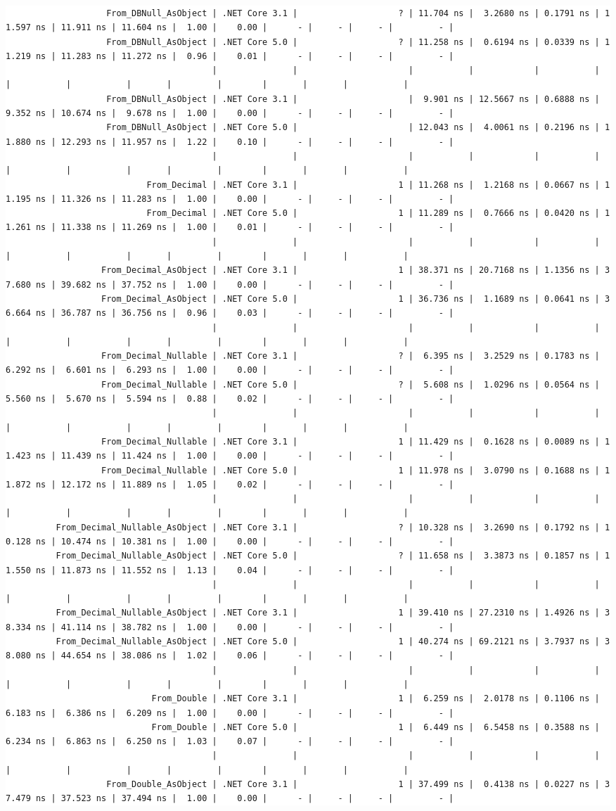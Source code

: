                         From_DBNull_AsObject | .NET Core 3.1 |                    ? | 11.704 ns |  3.2680 ns | 0.1791 ns | 11.597 ns | 11.911 ns | 11.604 ns |  1.00 |    0.00 |      - |     - |     - |         - |
                        From_DBNull_AsObject | .NET Core 5.0 |                    ? | 11.258 ns |  0.6194 ns | 0.0339 ns | 11.219 ns | 11.283 ns | 11.272 ns |  0.96 |    0.01 |      - |     - |     - |         - |
                                             |               |                      |           |            |           |           |           |           |       |         |        |       |       |           |
                        From_DBNull_AsObject | .NET Core 3.1 |                      |  9.901 ns | 12.5667 ns | 0.6888 ns |  9.352 ns | 10.674 ns |  9.678 ns |  1.00 |    0.00 |      - |     - |     - |         - |
                        From_DBNull_AsObject | .NET Core 5.0 |                      | 12.043 ns |  4.0061 ns | 0.2196 ns | 11.880 ns | 12.293 ns | 11.957 ns |  1.22 |    0.10 |      - |     - |     - |         - |
                                             |               |                      |           |            |           |           |           |           |       |         |        |       |       |           |
                                From_Decimal | .NET Core 3.1 |                    1 | 11.268 ns |  1.2168 ns | 0.0667 ns | 11.195 ns | 11.326 ns | 11.283 ns |  1.00 |    0.00 |      - |     - |     - |         - |
                                From_Decimal | .NET Core 5.0 |                    1 | 11.289 ns |  0.7666 ns | 0.0420 ns | 11.261 ns | 11.338 ns | 11.269 ns |  1.00 |    0.01 |      - |     - |     - |         - |
                                             |               |                      |           |            |           |           |           |           |       |         |        |       |       |           |
                       From_Decimal_AsObject | .NET Core 3.1 |                    1 | 38.371 ns | 20.7168 ns | 1.1356 ns | 37.680 ns | 39.682 ns | 37.752 ns |  1.00 |    0.00 |      - |     - |     - |         - |
                       From_Decimal_AsObject | .NET Core 5.0 |                    1 | 36.736 ns |  1.1689 ns | 0.0641 ns | 36.664 ns | 36.787 ns | 36.756 ns |  0.96 |    0.03 |      - |     - |     - |         - |
                                             |               |                      |           |            |           |           |           |           |       |         |        |       |       |           |
                       From_Decimal_Nullable | .NET Core 3.1 |                    ? |  6.395 ns |  3.2529 ns | 0.1783 ns |  6.292 ns |  6.601 ns |  6.293 ns |  1.00 |    0.00 |      - |     - |     - |         - |
                       From_Decimal_Nullable | .NET Core 5.0 |                    ? |  5.608 ns |  1.0296 ns | 0.0564 ns |  5.560 ns |  5.670 ns |  5.594 ns |  0.88 |    0.02 |      - |     - |     - |         - |
                                             |               |                      |           |            |           |           |           |           |       |         |        |       |       |           |
                       From_Decimal_Nullable | .NET Core 3.1 |                    1 | 11.429 ns |  0.1628 ns | 0.0089 ns | 11.423 ns | 11.439 ns | 11.424 ns |  1.00 |    0.00 |      - |     - |     - |         - |
                       From_Decimal_Nullable | .NET Core 5.0 |                    1 | 11.978 ns |  3.0790 ns | 0.1688 ns | 11.872 ns | 12.172 ns | 11.889 ns |  1.05 |    0.02 |      - |     - |     - |         - |
                                             |               |                      |           |            |           |           |           |           |       |         |        |       |       |           |
              From_Decimal_Nullable_AsObject | .NET Core 3.1 |                    ? | 10.328 ns |  3.2690 ns | 0.1792 ns | 10.128 ns | 10.474 ns | 10.381 ns |  1.00 |    0.00 |      - |     - |     - |         - |
              From_Decimal_Nullable_AsObject | .NET Core 5.0 |                    ? | 11.658 ns |  3.3873 ns | 0.1857 ns | 11.550 ns | 11.873 ns | 11.552 ns |  1.13 |    0.04 |      - |     - |     - |         - |
                                             |               |                      |           |            |           |           |           |           |       |         |        |       |       |           |
              From_Decimal_Nullable_AsObject | .NET Core 3.1 |                    1 | 39.410 ns | 27.2310 ns | 1.4926 ns | 38.334 ns | 41.114 ns | 38.782 ns |  1.00 |    0.00 |      - |     - |     - |         - |
              From_Decimal_Nullable_AsObject | .NET Core 5.0 |                    1 | 40.274 ns | 69.2121 ns | 3.7937 ns | 38.080 ns | 44.654 ns | 38.086 ns |  1.02 |    0.06 |      - |     - |     - |         - |
                                             |               |                      |           |            |           |           |           |           |       |         |        |       |       |           |
                                 From_Double | .NET Core 3.1 |                    1 |  6.259 ns |  2.0178 ns | 0.1106 ns |  6.183 ns |  6.386 ns |  6.209 ns |  1.00 |    0.00 |      - |     - |     - |         - |
                                 From_Double | .NET Core 5.0 |                    1 |  6.449 ns |  6.5458 ns | 0.3588 ns |  6.234 ns |  6.863 ns |  6.250 ns |  1.03 |    0.07 |      - |     - |     - |         - |
                                             |               |                      |           |            |           |           |           |           |       |         |        |       |       |           |
                        From_Double_AsObject | .NET Core 3.1 |                    1 | 37.499 ns |  0.4138 ns | 0.0227 ns | 37.479 ns | 37.523 ns | 37.494 ns |  1.00 |    0.00 |      - |     - |     - |         - |